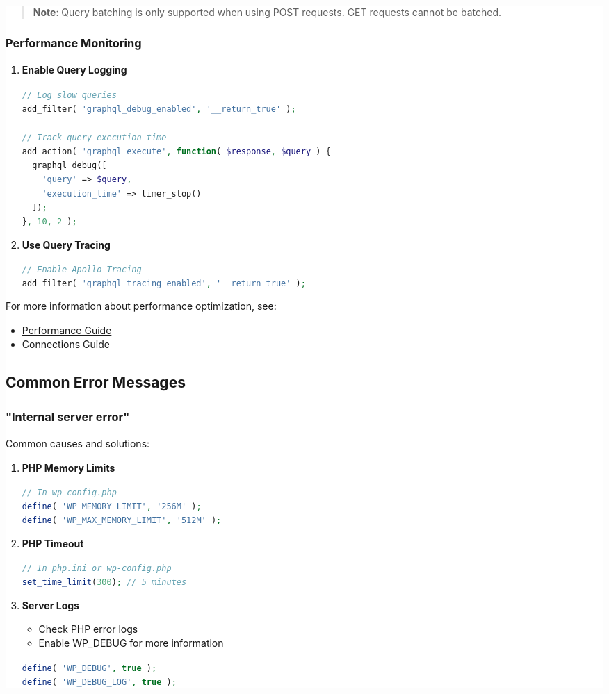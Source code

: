    > **Note**: Query batching is only supported when using POST requests. GET requests cannot be batched.

### Performance Monitoring

1. **Enable Query Logging**
   ```php
   // Log slow queries
   add_filter( 'graphql_debug_enabled', '__return_true' );

   // Track query execution time
   add_action( 'graphql_execute', function( $response, $query ) {
     graphql_debug([
       'query' => $query,
       'execution_time' => timer_stop()
     ]);
   }, 10, 2 );
   ```

2. **Use Query Tracing**
   ```php
   // Enable Apollo Tracing
   add_filter( 'graphql_tracing_enabled', '__return_true' );
   ```

For more information about performance optimization, see:
- [Performance Guide](/docs/performance/)
- [Connections Guide](/docs/connections/)

## Common Error Messages

### "Internal server error"

Common causes and solutions:

1. **PHP Memory Limits**
   ```php
   // In wp-config.php
   define( 'WP_MEMORY_LIMIT', '256M' );
   define( 'WP_MAX_MEMORY_LIMIT', '512M' );
   ```

2. **PHP Timeout**
   ```php
   // In php.ini or wp-config.php
   set_time_limit(300); // 5 minutes
   ```

3. **Server Logs**
   - Check PHP error logs
   - Enable WP_DEBUG for more information
   ```php
   define( 'WP_DEBUG', true );
   define( 'WP_DEBUG_LOG', true );
   ```
